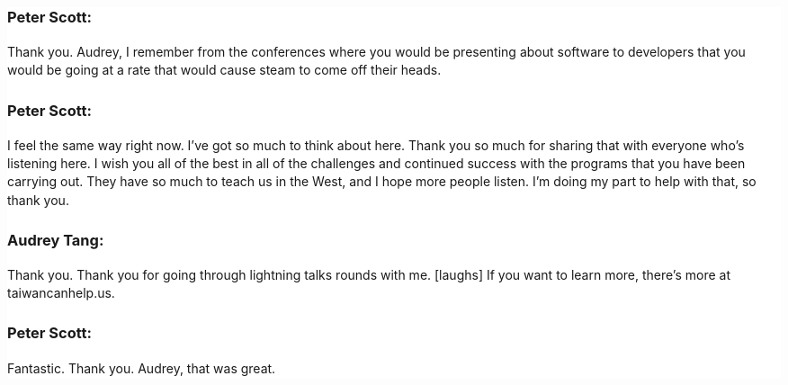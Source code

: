 ### Peter Scott:
Thank you. Audrey, I remember from the conferences where you would be presenting about software to developers that you would be going at a rate that would cause steam to come off their heads.

### Peter Scott:
I feel the same way right now. I’ve got so much to think about here. Thank you so much for sharing that with everyone who’s listening here. I wish you all of the best in all of the challenges and continued success with the programs that you have been carrying out. They have so much to teach us in the West, and I hope more people listen. I’m doing my part to help with that, so thank you.

### Audrey Tang:
Thank you. Thank you for going through lightning talks rounds with me. \[laughs\] If you want to learn more, there’s more at taiwancanhelp.us.

### Peter Scott:
Fantastic. Thank you. Audrey, that was great.

